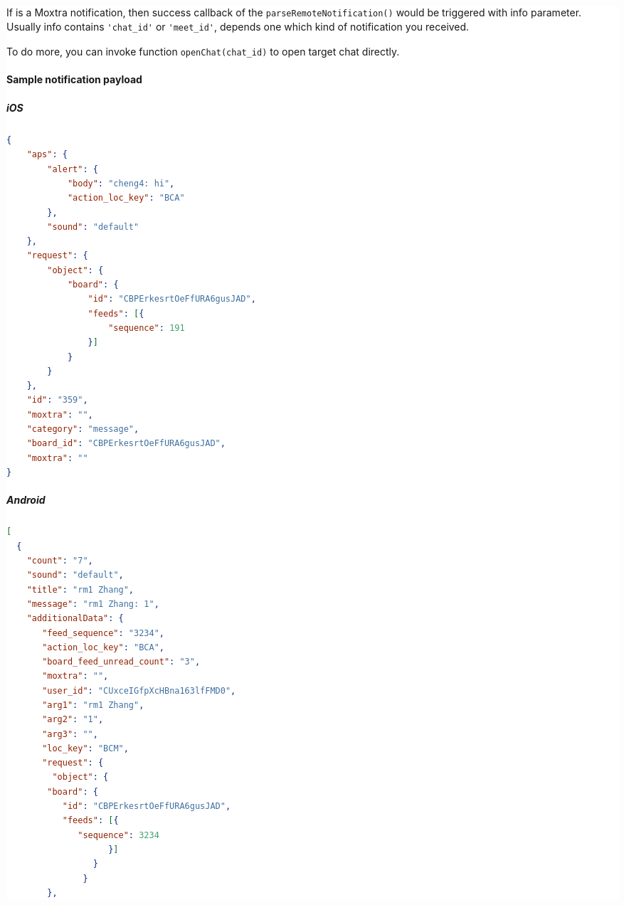 If is a Moxtra notification, then success callback of the ``parseRemoteNotification()`` would be triggered with info parameter. Usually info contains ``'chat_id'`` or ``'meet_id'``, depends one which kind of notification you received.

To do more, you can invoke function `openChat(chat_id)` to open target chat directly.

#### Sample notification payload

##### iOS

```json
{
    "aps": {
        "alert": {
            "body": "cheng4: hi",
            "action_loc_key": "BCA"
        },
        "sound": "default"
    },
    "request": {
        "object": {
            "board": {
                "id": "CBPErkesrtOeFfURA6gusJAD",
                "feeds": [{
                    "sequence": 191
                }]
            }
        }
    },
    "id": "359",
    "moxtra": "",
    "category": "message",
    "board_id": "CBPErkesrtOeFfURA6gusJAD",
    "moxtra": ""
}
```

##### Android

```json
[
  {
    "count": "7",
    "sound": "default",
    "title": "rm1 Zhang",
    "message": "rm1 Zhang: 1",
    "additionalData": {
       "feed_sequence": "3234",
       "action_loc_key": "BCA",
       "board_feed_unread_count": "3",
       "moxtra": "",
       "user_id": "CUxceIGfpXcHBna163lfFMD0",
       "arg1": "rm1 Zhang",
       "arg2": "1",
       "arg3": "",
       "loc_key": "BCM",
       "request": {
         "object": {
        "board": {
           "id": "CBPErkesrtOeFfURA6gusJAD",
           "feeds": [{
              "sequence": 3234
                    }]
                 }
               }
        },
```